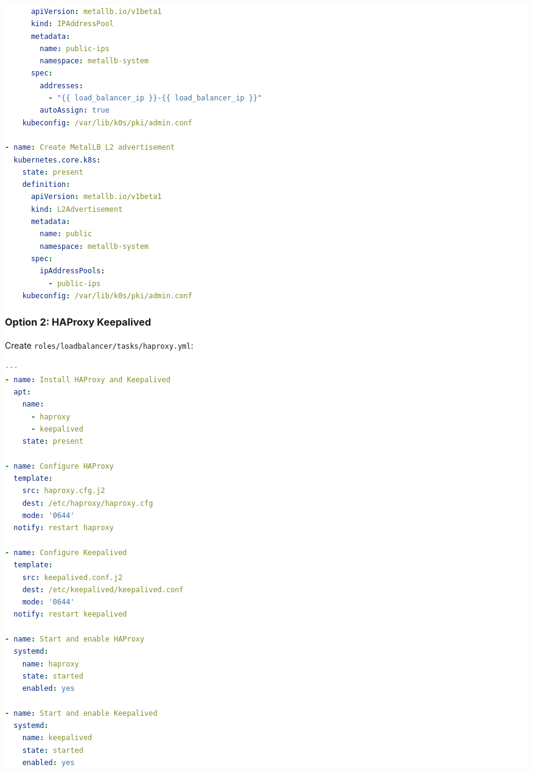 ```yaml
      apiVersion: metallb.io/v1beta1
      kind: IPAddressPool
      metadata:
        name: public-ips
        namespace: metallb-system
      spec:
        addresses:
          - "{{ load_balancer_ip }}-{{ load_balancer_ip }}"
        autoAssign: true
    kubeconfig: /var/lib/k0s/pki/admin.conf

- name: Create MetalLB L2 advertisement
  kubernetes.core.k8s:
    state: present
    definition:
      apiVersion: metallb.io/v1beta1
      kind: L2Advertisement
      metadata:
        name: public
        namespace: metallb-system
      spec:
        ipAddressPools:
          - public-ips
    kubeconfig: /var/lib/k0s/pki/admin.conf
```

### Option 2: HAProxy Keepalived

Create `roles/loadbalancer/tasks/haproxy.yml`:

```yaml
---
- name: Install HAProxy and Keepalived
  apt:
    name:
      - haproxy
      - keepalived
    state: present

- name: Configure HAProxy
  template:
    src: haproxy.cfg.j2
    dest: /etc/haproxy/haproxy.cfg
    mode: '0644'
  notify: restart haproxy

- name: Configure Keepalived
  template:
    src: keepalived.conf.j2
    dest: /etc/keepalived/keepalived.conf
    mode: '0644'
  notify: restart keepalived

- name: Start and enable HAProxy
  systemd:
    name: haproxy
    state: started
    enabled: yes

- name: Start and enable Keepalived
  systemd:
    name: keepalived
    state: started
    enabled: yes
```
